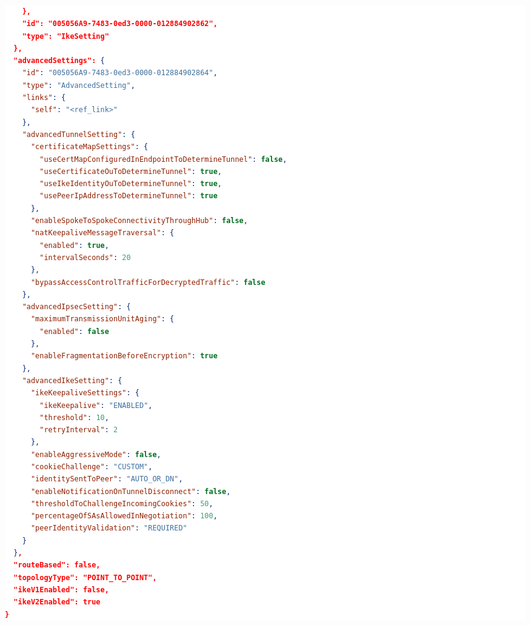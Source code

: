 ```json
    },
    "id": "005056A9-7483-0ed3-0000-012884902862",
    "type": "IkeSetting"
  },
  "advancedSettings": {
    "id": "005056A9-7483-0ed3-0000-012884902864",
    "type": "AdvancedSetting",
    "links": {
      "self": "<ref_link>"
    },
    "advancedTunnelSetting": {
      "certificateMapSettings": {
        "useCertMapConfiguredInEndpointToDetermineTunnel": false,
        "useCertificateOuToDetermineTunnel": true,
        "useIkeIdentityOuToDetermineTunnel": true,
        "usePeerIpAddressToDetermineTunnel": true
      },
      "enableSpokeToSpokeConnectivityThroughHub": false,
      "natKeepaliveMessageTraversal": {
        "enabled": true,
        "intervalSeconds": 20
      },
      "bypassAccessControlTrafficForDecryptedTraffic": false
    },
    "advancedIpsecSetting": {
      "maximumTransmissionUnitAging": {
        "enabled": false
      },
      "enableFragmentationBeforeEncryption": true
    },
    "advancedIkeSetting": {
      "ikeKeepaliveSettings": {
        "ikeKeepalive": "ENABLED",
        "threshold": 10,
        "retryInterval": 2
      },
      "enableAggressiveMode": false,
      "cookieChallenge": "CUSTOM",
      "identitySentToPeer": "AUTO_OR_DN",
      "enableNotificationOnTunnelDisconnect": false,
      "thresholdToChallengeIncomingCookies": 50,
      "percentageOfSAsAllowedInNegotiation": 100,
      "peerIdentityValidation": "REQUIRED"
    }
  },
  "routeBased": false,
  "topologyType": "POINT_TO_POINT",
  "ikeV1Enabled": false,
  "ikeV2Enabled": true
}
```
